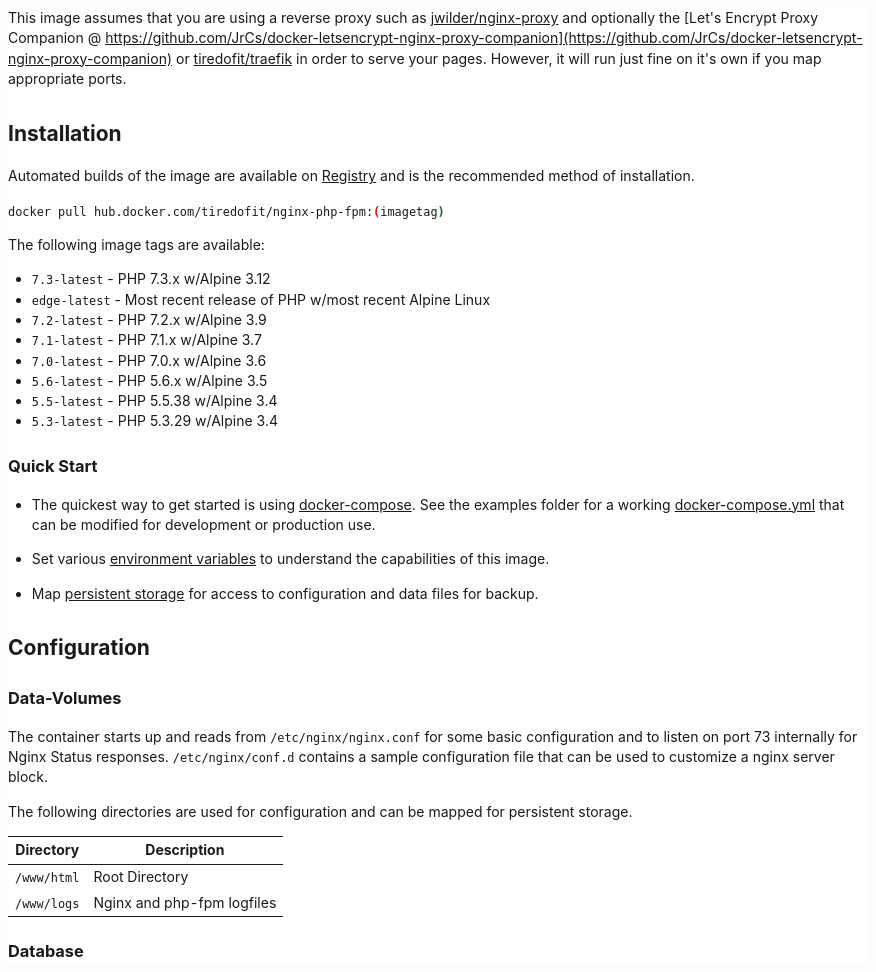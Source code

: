 This image assumes that you are using a reverse proxy such as [jwilder/nginx-proxy](https://github.com/jwilder/nginx-proxy) and optionally the [Let's Encrypt Proxy Companion @ https://github.com/JrCs/docker-letsencrypt-nginx-proxy-companion](https://github.com/JrCs/docker-letsencrypt-nginx-proxy-companion) or [tiredofit/traefik](https://github.com/tiredofit/docker-traefik) in order to serve your pages. However, it will run just fine on it's own if you map appropriate ports.

## Installation

Automated builds of the image are available on [Registry](https://hub.docker.com/tiredofit/nginx-php-fpm) and is the recommended method of installation.


```bash
docker pull hub.docker.com/tiredofit/nginx-php-fpm:(imagetag)
```

The following image tags are available:

* `7.3-latest` - PHP 7.3.x w/Alpine 3.12
* `edge-latest` - Most recent release of PHP w/most recent Alpine Linux
* `7.2-latest` - PHP 7.2.x w/Alpine 3.9
* `7.1-latest` - PHP 7.1.x w/Alpine 3.7
* `7.0-latest` - PHP 7.0.x w/Alpine 3.6
* `5.6-latest` - PHP 5.6.x w/Alpine 3.5
* `5.5-latest` - PHP 5.5.38 w/Alpine 3.4
* `5.3-latest` - PHP 5.3.29 w/Alpine 3.4

### Quick Start

* The quickest way to get started is using [docker-compose](https://docs.docker.com/compose/). See the examples folder for a working [docker-compose.yml](examples/docker-compose.yml) that can be modified for development or production use.

* Set various [environment variables](#environment-variables) to understand the capabilities of this image.
* Map [persistent storage](#data-volumes) for access to configuration and data files for backup.

## Configuration

### Data-Volumes

The container starts up and reads from `/etc/nginx/nginx.conf` for some basic configuration and to listen on port 73 internally for Nginx Status responses. `/etc/nginx/conf.d` contains a sample configuration file that can be used to customize a nginx server block.

The following directories are used for configuration and can be mapped for persistent storage.

| Directory   | Description                |
| ----------- | -------------------------- |
| `/www/html` | Root Directory             |
| `/www/logs` | Nginx and php-fpm logfiles |

### Database
